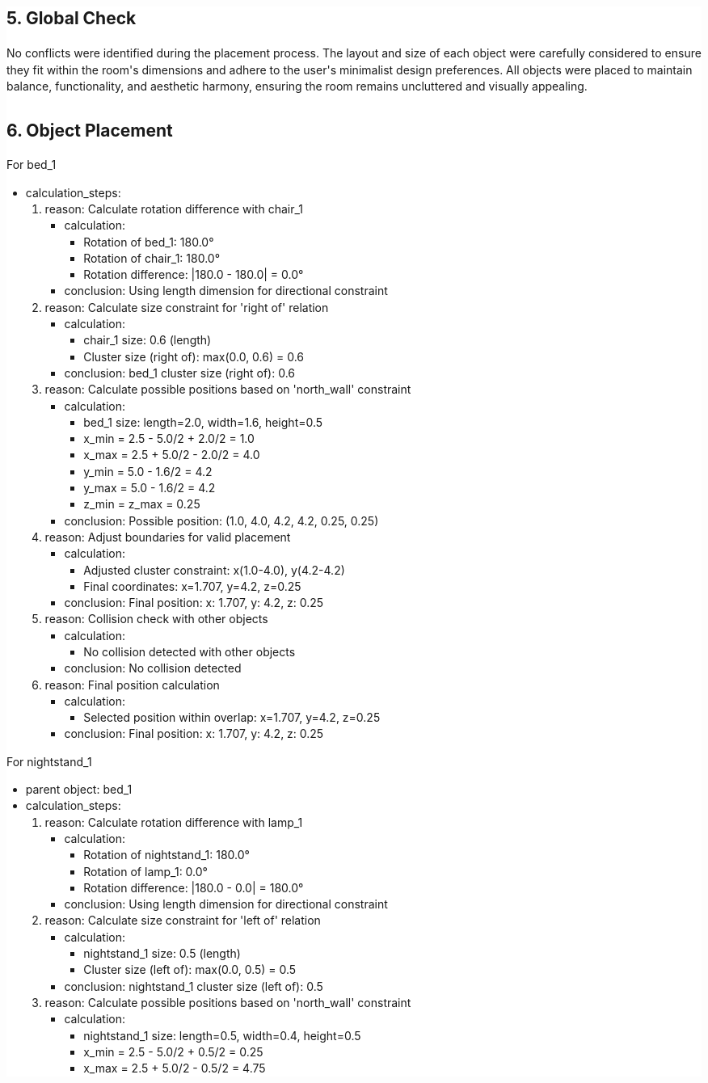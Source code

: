 ## 5. Global Check
No conflicts were identified during the placement process. The layout and size of each object were carefully considered to ensure they fit within the room's dimensions and adhere to the user's minimalist design preferences. All objects were placed to maintain balance, functionality, and aesthetic harmony, ensuring the room remains uncluttered and visually appealing.

## 6. Object Placement
For bed_1
- calculation_steps:
    1. reason: Calculate rotation difference with chair_1
        - calculation:
            - Rotation of bed_1: 180.0°
            - Rotation of chair_1: 180.0°
            - Rotation difference: |180.0 - 180.0| = 0.0°
        - conclusion: Using length dimension for directional constraint
    2. reason: Calculate size constraint for 'right of' relation
        - calculation:
            - chair_1 size: 0.6 (length)
            - Cluster size (right of): max(0.0, 0.6) = 0.6
        - conclusion: bed_1 cluster size (right of): 0.6
    3. reason: Calculate possible positions based on 'north_wall' constraint
        - calculation:
            - bed_1 size: length=2.0, width=1.6, height=0.5
            - x_min = 2.5 - 5.0/2 + 2.0/2 = 1.0
            - x_max = 2.5 + 5.0/2 - 2.0/2 = 4.0
            - y_min = 5.0 - 1.6/2 = 4.2
            - y_max = 5.0 - 1.6/2 = 4.2
            - z_min = z_max = 0.25
        - conclusion: Possible position: (1.0, 4.0, 4.2, 4.2, 0.25, 0.25)
    4. reason: Adjust boundaries for valid placement
        - calculation:
            - Adjusted cluster constraint: x(1.0-4.0), y(4.2-4.2)
            - Final coordinates: x=1.707, y=4.2, z=0.25
        - conclusion: Final position: x: 1.707, y: 4.2, z: 0.25
    5. reason: Collision check with other objects
        - calculation:
            - No collision detected with other objects
        - conclusion: No collision detected
    6. reason: Final position calculation
        - calculation:
            - Selected position within overlap: x=1.707, y=4.2, z=0.25
        - conclusion: Final position: x: 1.707, y: 4.2, z: 0.25

For nightstand_1
- parent object: bed_1
- calculation_steps:
    1. reason: Calculate rotation difference with lamp_1
        - calculation:
            - Rotation of nightstand_1: 180.0°
            - Rotation of lamp_1: 0.0°
            - Rotation difference: |180.0 - 0.0| = 180.0°
        - conclusion: Using length dimension for directional constraint
    2. reason: Calculate size constraint for 'left of' relation
        - calculation:
            - nightstand_1 size: 0.5 (length)
            - Cluster size (left of): max(0.0, 0.5) = 0.5
        - conclusion: nightstand_1 cluster size (left of): 0.5
    3. reason: Calculate possible positions based on 'north_wall' constraint
        - calculation:
            - nightstand_1 size: length=0.5, width=0.4, height=0.5
            - x_min = 2.5 - 5.0/2 + 0.5/2 = 0.25
            - x_max = 2.5 + 5.0/2 - 0.5/2 = 4.75
